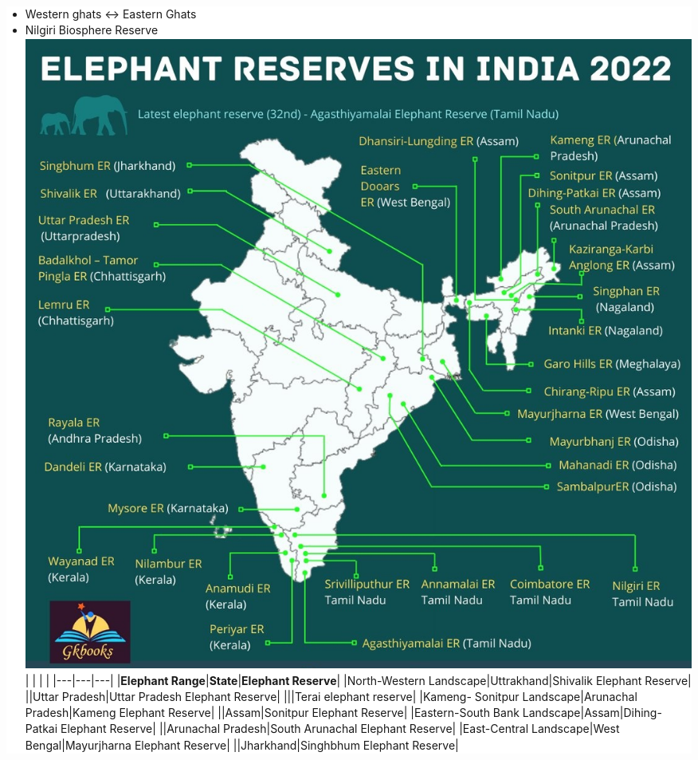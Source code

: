 - Western ghats \<-\> Eastern Ghats
- Nilgiri Biosphere Reserve
 ![General Knowledge for UPSC TSPSC on Twitter Here i...](Obsidian-files/Media/Exported%20image%2020250605000029-19.jpeg)   
|   |   |   |
|---|---|---|
|**Elephant Range**|**State**|**Elephant Reserve**|
|North-Western Landscape|Uttrakhand|Shivalik Elephant Reserve|
||Uttar Pradesh|Uttar Pradesh Elephant Reserve|
|||Terai elephant reserve|
|Kameng- Sonitpur Landscape|Arunachal Pradesh|Kameng Elephant Reserve|
||Assam|Sonitpur Elephant Reserve|
|Eastern-South Bank Landscape|Assam|Dihing-Patkai Elephant Reserve|
||Arunachal Pradesh|South Arunachal Elephant Reserve|
|East-Central Landscape|West Bengal|Mayurjharna Elephant Reserve|
||Jharkhand|Singhbhum Elephant Reserve|